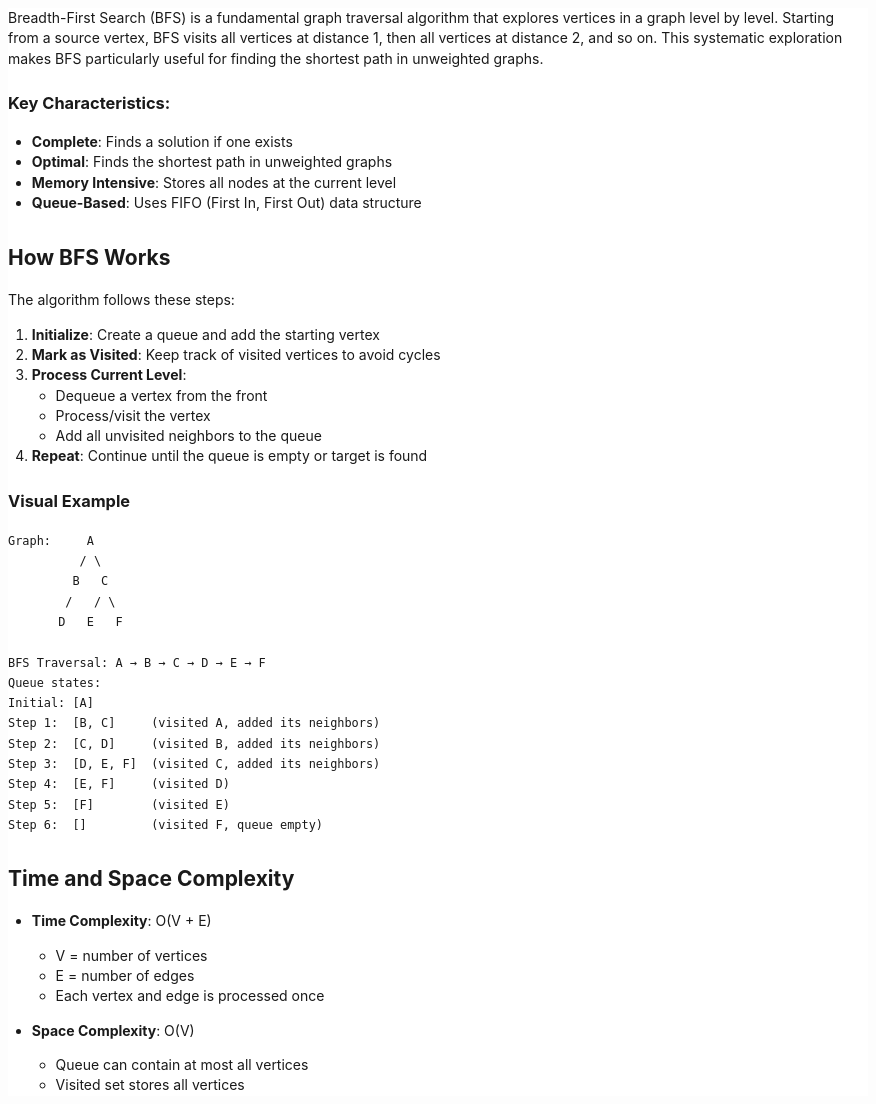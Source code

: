 Breadth-First Search (BFS) is a fundamental graph traversal algorithm that explores vertices in a graph level by level. Starting from a source vertex, BFS visits all vertices at distance 1, then all vertices at distance 2, and so on. This systematic exploration makes BFS particularly useful for finding the shortest path in unweighted graphs.

### Key Characteristics:
- **Complete**: Finds a solution if one exists
- **Optimal**: Finds the shortest path in unweighted graphs
- **Memory Intensive**: Stores all nodes at the current level
- **Queue-Based**: Uses FIFO (First In, First Out) data structure

## How BFS Works

The algorithm follows these steps:

1. **Initialize**: Create a queue and add the starting vertex
2. **Mark as Visited**: Keep track of visited vertices to avoid cycles
3. **Process Current Level**: 
   - Dequeue a vertex from the front
   - Process/visit the vertex
   - Add all unvisited neighbors to the queue
4. **Repeat**: Continue until the queue is empty or target is found

### Visual Example
```
Graph:     A
          / \
         B   C
        /   / \
       D   E   F

BFS Traversal: A → B → C → D → E → F
Queue states:
Initial: [A]
Step 1:  [B, C]     (visited A, added its neighbors)
Step 2:  [C, D]     (visited B, added its neighbors)
Step 3:  [D, E, F]  (visited C, added its neighbors)
Step 4:  [E, F]     (visited D)
Step 5:  [F]        (visited E)
Step 6:  []         (visited F, queue empty)
```

## Time and Space Complexity

- **Time Complexity**: O(V + E)
  - V = number of vertices
  - E = number of edges
  - Each vertex and edge is processed once

- **Space Complexity**: O(V)
  - Queue can contain at most all vertices
  - Visited set stores all vertices
